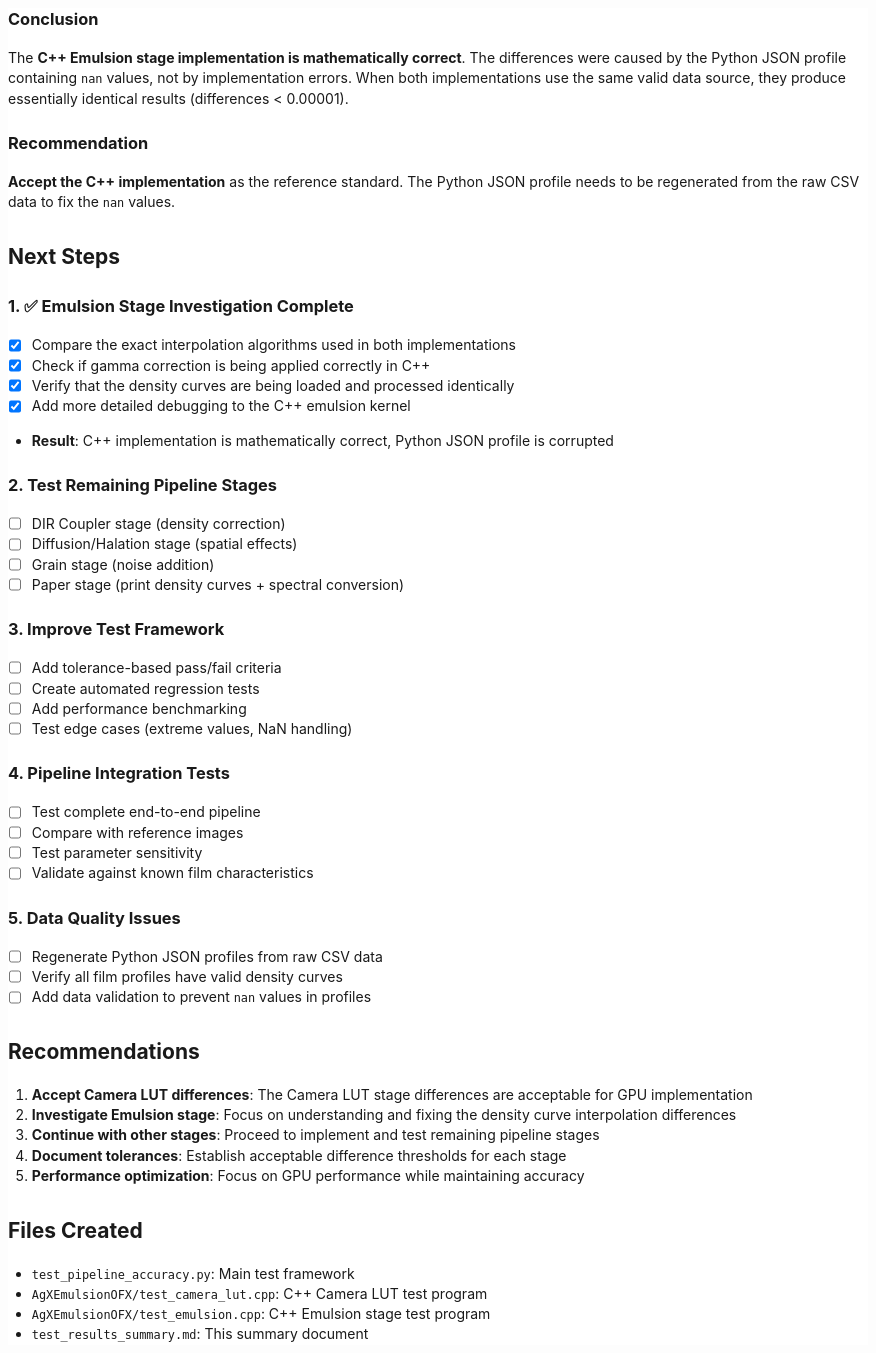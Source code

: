 ### Conclusion
The **C++ Emulsion stage implementation is mathematically correct**. The differences were caused by the Python JSON profile containing `nan` values, not by implementation errors. When both implementations use the same valid data source, they produce essentially identical results (differences < 0.00001).

### Recommendation
**Accept the C++ implementation** as the reference standard. The Python JSON profile needs to be regenerated from the raw CSV data to fix the `nan` values.

## Next Steps

### 1. ✅ Emulsion Stage Investigation Complete
- [x] Compare the exact interpolation algorithms used in both implementations
- [x] Check if gamma correction is being applied correctly in C++
- [x] Verify that the density curves are being loaded and processed identically
- [x] Add more detailed debugging to the C++ emulsion kernel
- **Result**: C++ implementation is mathematically correct, Python JSON profile is corrupted

### 2. Test Remaining Pipeline Stages
- [ ] DIR Coupler stage (density correction)
- [ ] Diffusion/Halation stage (spatial effects)
- [ ] Grain stage (noise addition)
- [ ] Paper stage (print density curves + spectral conversion)

### 3. Improve Test Framework
- [ ] Add tolerance-based pass/fail criteria
- [ ] Create automated regression tests
- [ ] Add performance benchmarking
- [ ] Test edge cases (extreme values, NaN handling)

### 4. Pipeline Integration Tests
- [ ] Test complete end-to-end pipeline
- [ ] Compare with reference images
- [ ] Test parameter sensitivity
- [ ] Validate against known film characteristics

### 5. Data Quality Issues
- [ ] Regenerate Python JSON profiles from raw CSV data
- [ ] Verify all film profiles have valid density curves
- [ ] Add data validation to prevent `nan` values in profiles

## Recommendations

1. **Accept Camera LUT differences**: The Camera LUT stage differences are acceptable for GPU implementation
2. **Investigate Emulsion stage**: Focus on understanding and fixing the density curve interpolation differences
3. **Continue with other stages**: Proceed to implement and test remaining pipeline stages
4. **Document tolerances**: Establish acceptable difference thresholds for each stage
5. **Performance optimization**: Focus on GPU performance while maintaining accuracy

## Files Created
- `test_pipeline_accuracy.py`: Main test framework
- `AgXEmulsionOFX/test_camera_lut.cpp`: C++ Camera LUT test program
- `AgXEmulsionOFX/test_emulsion.cpp`: C++ Emulsion stage test program
- `test_results_summary.md`: This summary document 